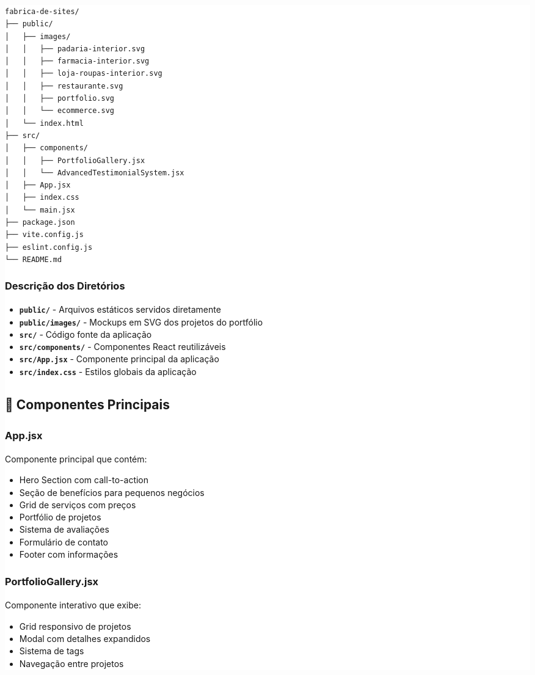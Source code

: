 ```text
fabrica-de-sites/
├── public/
│   ├── images/
│   │   ├── padaria-interior.svg
│   │   ├── farmacia-interior.svg
│   │   ├── loja-roupas-interior.svg
│   │   ├── restaurante.svg
│   │   ├── portfolio.svg
│   │   └── ecommerce.svg
│   └── index.html
├── src/
│   ├── components/
│   │   ├── PortfolioGallery.jsx
│   │   └── AdvancedTestimonialSystem.jsx
│   ├── App.jsx
│   ├── index.css
│   └── main.jsx
├── package.json
├── vite.config.js
├── eslint.config.js
└── README.md
```

### Descrição dos Diretórios

- **`public/`** - Arquivos estáticos servidos diretamente
- **`public/images/`** - Mockups em SVG dos projetos do portfólio
- **`src/`** - Código fonte da aplicação
- **`src/components/`** - Componentes React reutilizáveis
- **`src/App.jsx`** - Componente principal da aplicação
- **`src/index.css`** - Estilos globais da aplicação

## 🧩 Componentes Principais

### App.jsx

Componente principal que contém:

- Hero Section com call-to-action
- Seção de benefícios para pequenos negócios
- Grid de serviços com preços
- Portfólio de projetos
- Sistema de avaliações
- Formulário de contato
- Footer com informações

### PortfolioGallery.jsx

Componente interativo que exibe:

- Grid responsivo de projetos
- Modal com detalhes expandidos
- Sistema de tags
- Navegação entre projetos
